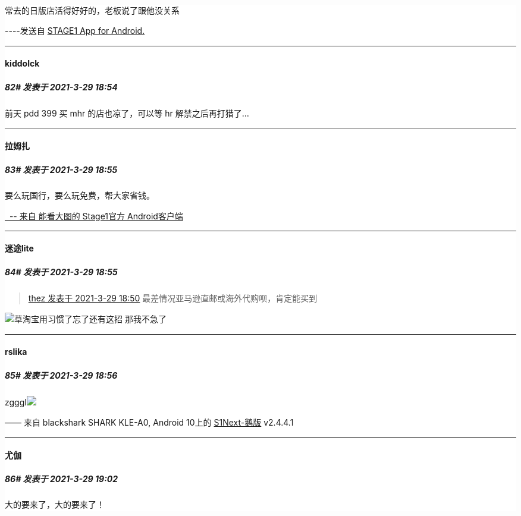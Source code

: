 
常去的日版店活得好好的，老板说了跟他没关系


----发送自 [STAGE1 App for Android.](http://stage1.5j4m.com/?1.37)


-----

####  kiddolck  
##### 82#       发表于 2021-3-29 18:54


前天 pdd 399 买 mhr 的店也凉了，可以等 hr 解禁之后再打猎了…


-----

####  拉姆扎  
##### 83#       发表于 2021-3-29 18:55


要么玩国行，要么玩免费，帮大家省钱。

[  -- 来自 能看大图的 Stage1官方 Android客户端](https://www.coolapk.com/apk/140634)


-----

####  迷途lite  
##### 84#       发表于 2021-3-29 18:55


<blockquote><a href="httphttps://bbs.saraba1st.com/2b/forum.php?mod=redirect&amp;goto=findpost&amp;pid=50770371&amp;ptid=1995651" target="_blank">thez 发表于 2021-3-29 18:50</a>
最差情况亚马逊直邮或海外代购呗，肯定能买到</blockquote>
<img src="https://static.saraba1st.com/image/smiley/face2017/001.png" referrerpolicy="no-referrer">草淘宝用习惯了忘了还有这招
那我不急了


-----

####  rslika  
##### 85#       发表于 2021-3-29 18:56


zgggl<img src="https://static.saraba1st.com/image/smiley/face2017/062.gif" referrerpolicy="no-referrer">

—— 来自 blackshark SHARK KLE-A0, Android 10上的 [S1Next-鹅版](https://github.com/ykrank/S1-Next/releases) v2.4.4.1


-----

####  尤伽  
##### 86#       发表于 2021-3-29 19:02


大的要来了，大的要来了！

